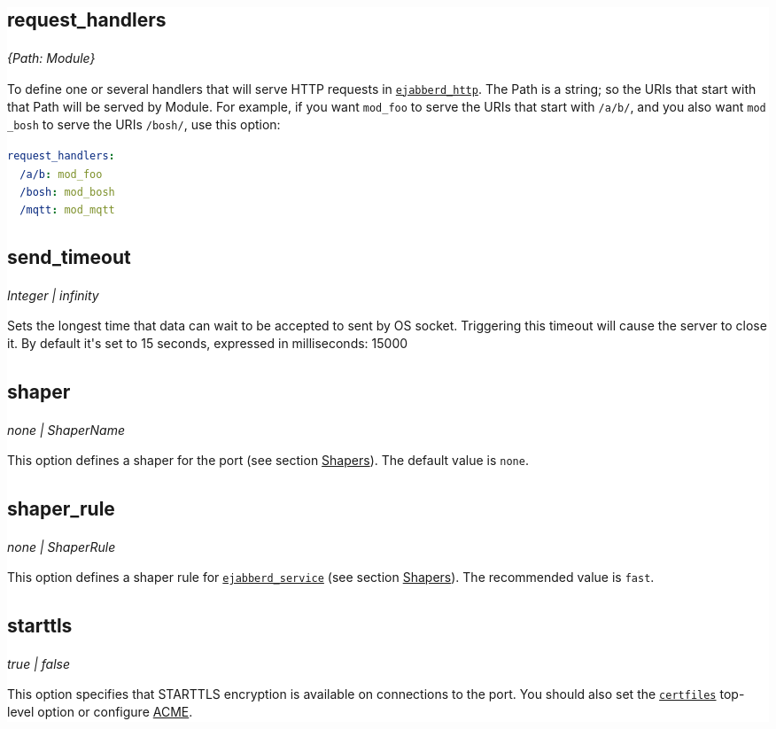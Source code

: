 ## request_handlers

*{Path: Module}*

To define one or several handlers that will serve HTTP requests in
[`ejabberd_http`](listen.md#ejabberd_http). The
 Path is a string; so the URIs that start with that Path will be
 served by Module. For example, if you want `mod_foo` to serve the
 URIs that start with `/a/b/`, and you also want `mod_bosh` to
 serve the URIs `/bosh/`, use this option:

``` yaml
request_handlers:
  /a/b: mod_foo
  /bosh: mod_bosh
  /mqtt: mod_mqtt
```

## send_timeout

*Integer | infinity*



Sets the longest time that data can wait to be accepted to sent by OS socket. Triggering this timeout will cause the server to close it. By default it's set to 15 seconds, expressed in milliseconds: 15000

## shaper

*none | ShaperName*

This option defines a shaper for the port (see section
[Shapers](../../admin/configuration/basic.md#shapers)).
 The default value is `none`.

## shaper_rule

*none | ShaperRule*

This option defines a shaper rule for
[`ejabberd_service`](listen.md#ejabberd_service) (see
section [Shapers](../../admin/configuration/basic.md#shapers)).
The recommended value is `fast`.

## starttls

*true | false*

This option specifies that STARTTLS encryption is available on
connections to the port. You should also set the
[`certfiles`](toplevel.md#certfiles) top-level option
or configure [ACME](../../admin/configuration/basic.md#acme).
